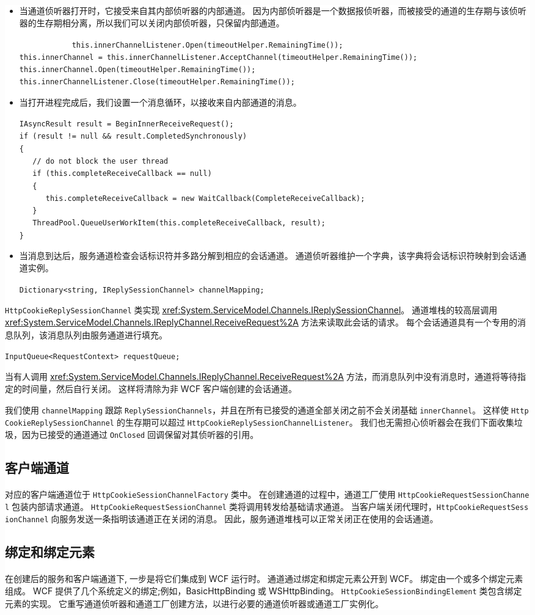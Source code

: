 -   当通道侦听器打开时，它接受来自其内部侦听器的内部通道。 因为内部侦听器是一个数据报侦听器，而被接受的通道的生存期与该侦听器的生存期相分离，所以我们可以关闭内部侦听器，只保留内部通道。  
  
    ```  
                this.innerChannelListener.Open(timeoutHelper.RemainingTime());  
    this.innerChannel = this.innerChannelListener.AcceptChannel(timeoutHelper.RemainingTime());  
    this.innerChannel.Open(timeoutHelper.RemainingTime());  
    this.innerChannelListener.Close(timeoutHelper.RemainingTime());  
    ```  
  
-   当打开进程完成后，我们设置一个消息循环，以接收来自内部通道的消息。  
  
    ```  
    IAsyncResult result = BeginInnerReceiveRequest();  
    if (result != null && result.CompletedSynchronously)  
    {  
       // do not block the user thread  
       if (this.completeReceiveCallback == null)  
       {  
          this.completeReceiveCallback = new WaitCallback(CompleteReceiveCallback);  
       }  
       ThreadPool.QueueUserWorkItem(this.completeReceiveCallback, result);  
    }  
    ```  
  
-   当消息到达后，服务通道检查会话标识符并多路分解到相应的会话通道。 通道侦听器维护一个字典，该字典将会话标识符映射到会话通道实例。  
  
    ```  
    Dictionary<string, IReplySessionChannel> channelMapping;  
    ```  
  
 `HttpCookieReplySessionChannel` 类实现 <xref:System.ServiceModel.Channels.IReplySessionChannel>。 通道堆栈的较高层调用 <xref:System.ServiceModel.Channels.IReplyChannel.ReceiveRequest%2A> 方法来读取此会话的请求。 每个会话通道具有一个专用的消息队列，该消息队列由服务通道进行填充。  
  
```  
InputQueue<RequestContext> requestQueue;  
```  
  
 当有人调用 <xref:System.ServiceModel.Channels.IReplyChannel.ReceiveRequest%2A> 方法，而消息队列中没有消息时，通道将等待指定的时间量，然后自行关闭。 这样将清除为非 WCF 客户端创建的会话通道。  
  
 我们使用 `channelMapping` 跟踪 `ReplySessionChannels`，并且在所有已接受的通道全部关闭之前不会关闭基础 `innerChannel`。 这样使 `HttpCookieReplySessionChannel` 的生存期可以超过 `HttpCookieReplySessionChannelListener`。 我们也无需担心侦听器会在我们下面收集垃圾，因为已接受的通道通过 `OnClosed` 回调保留对其侦听器的引用。  
  
## <a name="client-channel"></a>客户端通道  
 对应的客户端通道位于 `HttpCookieSessionChannelFactory` 类中。 在创建通道的过程中，通道工厂使用 `HttpCookieRequestSessionChannel` 包装内部请求通道。 `HttpCookieRequestSessionChannel` 类将调用转发给基础请求通道。 当客户端关闭代理时，`HttpCookieRequestSessionChannel` 向服务发送一条指明该通道正在关闭的消息。 因此，服务通道堆栈可以正常关闭正在使用的会话通道。  
  
## <a name="binding-and-binding-element"></a>绑定和绑定元素  
 在创建后的服务和客户端通道下, 一步是将它们集成到 WCF 运行时。 通道通过绑定和绑定元素公开到 WCF。 绑定由一个或多个绑定元素组成。 WCF 提供了几个系统定义的绑定;例如，BasicHttpBinding 或 WSHttpBinding。 `HttpCookieSessionBindingElement` 类包含绑定元素的实现。 它重写通道侦听器和通道工厂创建方法，以进行必要的通道侦听器或通道工厂实例化。  
  